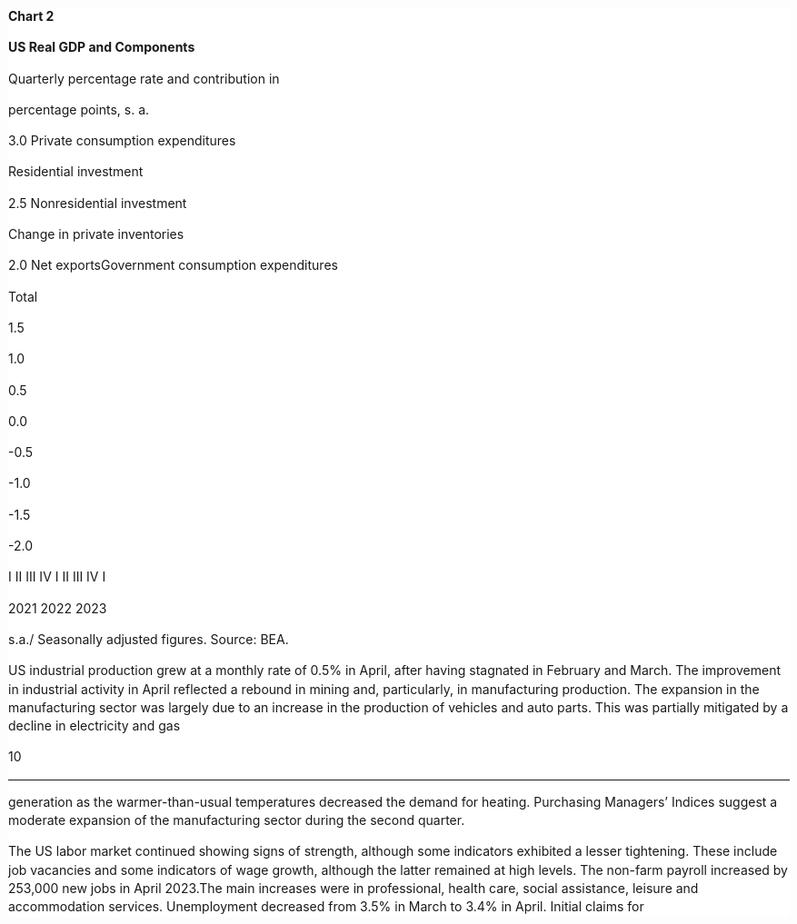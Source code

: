 **Chart 2**

**US Real GDP and Components**

Quarterly percentage rate and contribution in

percentage points, s. a.

3.0 Private consumption expenditures

Residential investment

2.5 Nonresidential investment

Change in private inventories

2.0 Net exportsGovernment consumption expenditures

Total

1.5

1.0

0.5

0.0

-0.5

-1.0

-1.5

-2.0

I II III IV I II III IV I

2021 2022 2023

s.a./ Seasonally adjusted figures.
Source: BEA.

US industrial production grew at a monthly rate of
0.5% in April, after having stagnated in February and
March. The improvement in industrial activity in April
reflected a rebound in mining and, particularly, in
manufacturing production. The expansion in the
manufacturing sector was largely due to an increase
in the production of vehicles and auto parts. This was
partially mitigated by a decline in electricity and gas

10


-----

generation as the warmer-than-usual temperatures
decreased the demand for heating. Purchasing
Managers’ Indices suggest a moderate expansion of
the manufacturing sector during the second quarter.

The US labor market continued showing signs of
strength, although some indicators exhibited a lesser
tightening. These include job vacancies and some
indicators of wage growth, although the latter
remained at high levels. The non-farm payroll
increased by 253,000 new jobs in April 2023.The
main increases were in professional, health care,
social assistance, leisure and accommodation
services. Unemployment decreased from 3.5% in
March to 3.4% in April. Initial claims for
